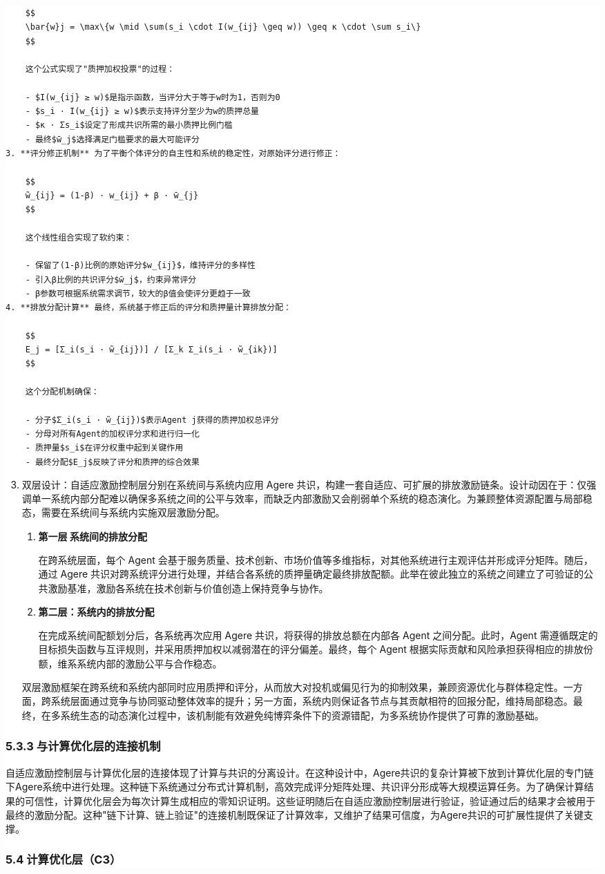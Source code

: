         $$
        \bar{w}j = \max\{w \mid \sum(s_i \cdot I(w_{ij} \geq w)) \geq κ \cdot \sum s_i\}
        $$
        
        这个公式实现了"质押加权投票"的过程：
        
        - $I(w_{ij} ≥ w)$是指示函数，当评分大于等于w时为1，否则为0
        - $s_i · I(w_{ij} ≥ w)$表示支持评分至少为w的质押总量
        - $κ · Σs_i$设定了形成共识所需的最小质押比例门槛
        - 最终$w̄_j$选择满足门槛要求的最大可能评分
    3. **评分修正机制** 为了平衡个体评分的自主性和系统的稳定性，对原始评分进行修正：
        
        $$
        w̃_{ij} = (1-β) · w_{ij} + β · w̄_{j}
        $$
        
        这个线性组合实现了软约束：
        
        - 保留了(1-β)比例的原始评分$w_{ij}$，维持评分的多样性
        - 引入β比例的共识评分$w̄_j$，约束异常评分
        - β参数可根据系统需求调节，较大的β值会使评分更趋于一致
    4. **排放分配计算** 最终，系统基于修正后的评分和质押量计算排放分配：
        
        $$
        E_j = [Σ_i(s_i · w̃_{ij})] / [Σ_k Σ_i(s_i · w̃_{ik})]
        $$
        
        这个分配机制确保：
        
        - 分子$Σ_i(s_i · w̃_{ij})$表示Agent j获得的质押加权总评分
        - 分母对所有Agent的加权评分求和进行归一化
        - 质押量$s_i$在评分权重中起到关键作用
        - 最终分配$E_j$反映了评分和质押的综合效果
3. 双层设计：自适应激励控制层分别在系统间与系统内应用 Agere 共识，构建一套自适应、可扩展的排放激励链条。设计动因在于：仅强调单一系统内部分配难以确保多系统之间的公平与效率，而缺乏内部激励又会削弱单个系统的稳态演化。为兼顾整体资源配置与局部稳态，需要在系统间与系统内实施双层激励分配。
    1. **第一层 系统间的排放分配**
        
        在跨系统层面，每个 Agent 会基于服务质量、技术创新、市场价值等多维指标，对其他系统进行主观评估并形成评分矩阵。随后，通过 Agere 共识对跨系统评分进行处理，并结合各系统的质押量确定最终排放配额。此举在彼此独立的系统之间建立了可验证的公共激励基准，激励各系统在技术创新与价值创造上保持竞争与协作。
        
    2. **第二层：系统内的排放分配**
        
        在完成系统间配额划分后，各系统再次应用 Agere 共识，将获得的排放总额在内部各 Agent 之间分配。此时，Agent 需遵循既定的目标损失函数与互评规则，并采用质押加权以减弱潜在的评分偏差。最终，每个 Agent 根据实际贡献和风险承担获得相应的排放份额，维系系统内部的激励公平与合作稳态。
        

    双层激励框架在跨系统和系统内部同时应用质押和评分，从而放大对投机或偏见行为的抑制效果，兼顾资源优化与群体稳定性。一方面，跨系统层面通过竞争与协同驱动整体效率的提升；另一方面，系统内则保证各节点与其贡献相符的回报分配，维持局部稳态。最终，在多系统生态的动态演化过程中，该机制能有效避免纯博弈条件下的资源错配，为多系统协作提供了可靠的激励基础。
    

### 5.3.3 与计算优化层的连接机制

自适应激励控制层与计算优化层的连接体现了计算与共识的分离设计。在这种设计中，Agere共识的复杂计算被下放到计算优化层的专门链下Agere系统中进行处理。这种链下系统通过分布式计算机制，高效完成评分矩阵处理、共识评分形成等大规模运算任务。为了确保计算结果的可信性，计算优化层会为每次计算生成相应的零知识证明。这些证明随后在自适应激励控制层进行验证，验证通过后的结果才会被用于最终的激励分配。这种"链下计算、链上验证"的连接机制既保证了计算效率，又维护了结果可信度，为Agere共识的可扩展性提供了关键支撑。

### 5.4 计算优化层（C3）
